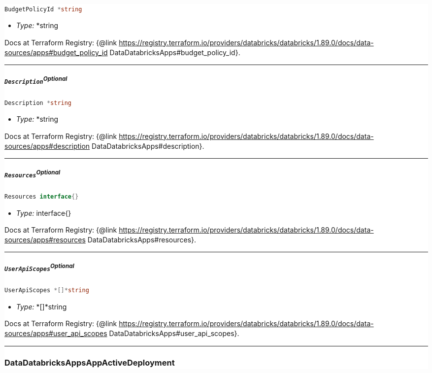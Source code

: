 ```go
BudgetPolicyId *string
```

- *Type:* *string

Docs at Terraform Registry: {@link https://registry.terraform.io/providers/databricks/databricks/1.89.0/docs/data-sources/apps#budget_policy_id DataDatabricksApps#budget_policy_id}.

---

##### `Description`<sup>Optional</sup> <a name="Description" id="@cdktf/provider-databricks.dataDatabricksApps.DataDatabricksAppsApp.property.description"></a>

```go
Description *string
```

- *Type:* *string

Docs at Terraform Registry: {@link https://registry.terraform.io/providers/databricks/databricks/1.89.0/docs/data-sources/apps#description DataDatabricksApps#description}.

---

##### `Resources`<sup>Optional</sup> <a name="Resources" id="@cdktf/provider-databricks.dataDatabricksApps.DataDatabricksAppsApp.property.resources"></a>

```go
Resources interface{}
```

- *Type:* interface{}

Docs at Terraform Registry: {@link https://registry.terraform.io/providers/databricks/databricks/1.89.0/docs/data-sources/apps#resources DataDatabricksApps#resources}.

---

##### `UserApiScopes`<sup>Optional</sup> <a name="UserApiScopes" id="@cdktf/provider-databricks.dataDatabricksApps.DataDatabricksAppsApp.property.userApiScopes"></a>

```go
UserApiScopes *[]*string
```

- *Type:* *[]*string

Docs at Terraform Registry: {@link https://registry.terraform.io/providers/databricks/databricks/1.89.0/docs/data-sources/apps#user_api_scopes DataDatabricksApps#user_api_scopes}.

---

### DataDatabricksAppsAppActiveDeployment <a name="DataDatabricksAppsAppActiveDeployment" id="@cdktf/provider-databricks.dataDatabricksApps.DataDatabricksAppsAppActiveDeployment"></a>
